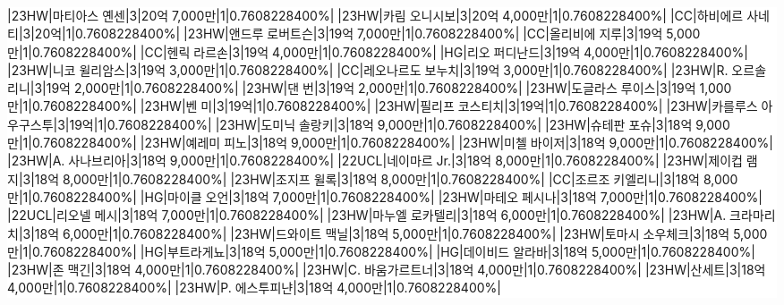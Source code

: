 |23HW|마티아스 옌센|3|20억 7,000만|1|0.7608228400%|
|23HW|카림 오니시보|3|20억 4,000만|1|0.7608228400%|
|CC|하비에르 사네티|3|20억|1|0.7608228400%|
|23HW|앤드루 로버트슨|3|19억 7,000만|1|0.7608228400%|
|CC|올리비에 지루|3|19억 5,000만|1|0.7608228400%|
|CC|헨릭 라르손|3|19억 4,000만|1|0.7608228400%|
|HG|리오 퍼디난드|3|19억 4,000만|1|0.7608228400%|
|23HW|니코 윌리암스|3|19억 3,000만|1|0.7608228400%|
|CC|레오나르도 보누치|3|19억 3,000만|1|0.7608228400%|
|23HW|R. 오르솔리니|3|19억 2,000만|1|0.7608228400%|
|23HW|댄 번|3|19억 2,000만|1|0.7608228400%|
|23HW|도글라스 루이스|3|19억 1,000만|1|0.7608228400%|
|23HW|벤 미|3|19억|1|0.7608228400%|
|23HW|필리프 코스티치|3|19억|1|0.7608228400%|
|23HW|카를루스 아우구스투|3|19억|1|0.7608228400%|
|23HW|도미닉 솔랑키|3|18억 9,000만|1|0.7608228400%|
|23HW|슈테판 포슈|3|18억 9,000만|1|0.7608228400%|
|23HW|예레미 피노|3|18억 9,000만|1|0.7608228400%|
|23HW|미첼 바이저|3|18억 9,000만|1|0.7608228400%|
|23HW|A. 사나브리아|3|18억 9,000만|1|0.7608228400%|
|22UCL|네이마르 Jr.|3|18억 8,000만|1|0.7608228400%|
|23HW|제이컵 램지|3|18억 8,000만|1|0.7608228400%|
|23HW|조지프 윌록|3|18억 8,000만|1|0.7608228400%|
|CC|조르조 키엘리니|3|18억 8,000만|1|0.7608228400%|
|HG|마이클 오언|3|18억 7,000만|1|0.7608228400%|
|23HW|마테오 페시나|3|18억 7,000만|1|0.7608228400%|
|22UCL|리오넬 메시|3|18억 7,000만|1|0.7608228400%|
|23HW|마누엘 로카텔리|3|18억 6,000만|1|0.7608228400%|
|23HW|A. 크라마리치|3|18억 6,000만|1|0.7608228400%|
|23HW|드와이트 맥닐|3|18억 5,000만|1|0.7608228400%|
|23HW|토마시 소우체크|3|18억 5,000만|1|0.7608228400%|
|HG|부트라게뇨|3|18억 5,000만|1|0.7608228400%|
|HG|데이비드 알라바|3|18억 5,000만|1|0.7608228400%|
|23HW|존 맥긴|3|18억 4,000만|1|0.7608228400%|
|23HW|C. 바움가르트너|3|18억 4,000만|1|0.7608228400%|
|23HW|산세트|3|18억 4,000만|1|0.7608228400%|
|23HW|P. 에스투피냔|3|18억 4,000만|1|0.7608228400%|